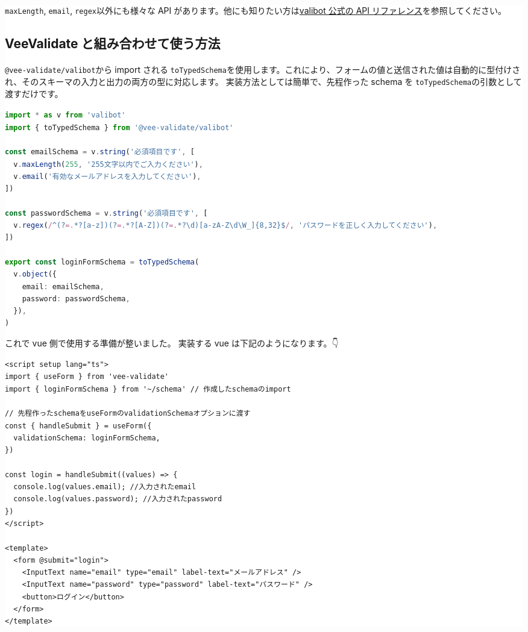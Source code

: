 `maxLength`, `email`, `regex`以外にも様々な API があります。他にも知りたい方は[valibot 公式の API リファレンス](https://valibot.dev/api/)を参照してください。

## VeeValidate と組み合わせて使う方法

`@vee-validate/valibot`から import される `toTypedSchema`を使用します。これにより、フォームの値と送信された値は自動的に型付けされ、そのスキーマの入力と出力の両方の型に対応します。
実装方法としては簡単で、先程作った schema を `toTypedSchema`の引数として渡すだけです。

```ts:schema.ts
import * as v from 'valibot'
import { toTypedSchema } from '@vee-validate/valibot'

const emailSchema = v.string('必須項目です', [
  v.maxLength(255, '255文字以内でご入力ください'),
  v.email('有効なメールアドレスを入力してください'),
])

const passwordSchema = v.string('必須項目です', [
  v.regex(/^(?=.*?[a-z])(?=.*?[A-Z])(?=.*?\d)[a-zA-Z\d\W_]{8,32}$/, 'パスワードを正しく入力してください'),
])

export const loginFormSchema = toTypedSchema(
  v.object({
    email: emailSchema,
    password: passwordSchema,
  }),
)
```

これで vue 側で使用する準備が整いました。
実装する vue は下記のようになります。👇

```vue:Login.vue
<script setup lang="ts">
import { useForm } from 'vee-validate'
import { loginFormSchema } from '~/schema' // 作成したschemaのimport

// 先程作ったschemaをuseFormのvalidationSchemaオプションに渡す
const { handleSubmit } = useForm({
  validationSchema: loginFormSchema,
})

const login = handleSubmit((values) => {
  console.log(values.email); //入力されたemail
  console.log(values.password); //入力されたpassword
})
</script>

<template>
  <form @submit="login">
    <InputText name="email" type="email" label-text="メールアドレス" />
    <InputText name="password" type="password" label-text="パスワード" />
    <button>ログイン</button>
  </form>
</template>
```
